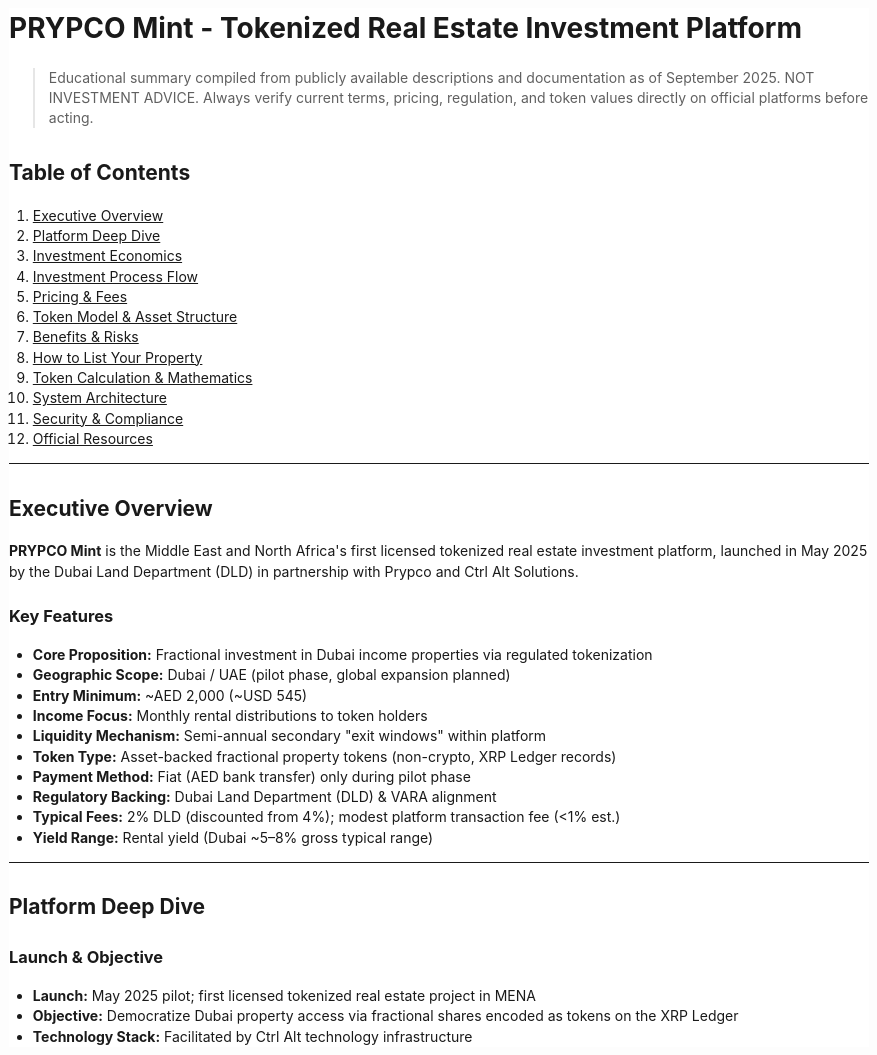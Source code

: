 # PRYPCO Mint - Tokenized Real Estate Investment Platform

> Educational summary compiled from publicly available descriptions and documentation as of September 2025. NOT INVESTMENT ADVICE. Always verify current terms, pricing, regulation, and token values directly on official platforms before acting.

## Table of Contents
1. [Executive Overview](#executive-overview)
2. [Platform Deep Dive](#platform-deep-dive)
3. [Investment Economics](#investment-economics)
4. [Investment Process Flow](#investment-process-flow)
5. [Pricing & Fees](#pricing--fees)
6. [Token Model & Asset Structure](#token-model--asset-structure)
7. [Benefits & Risks](#benefits--risks)
8. [How to List Your Property](#how-to-list-your-property)
9. [Token Calculation & Mathematics](#token-calculation--mathematics)
10. [System Architecture](#system-architecture)
11. [Security & Compliance](#security--compliance)
12. [Official Resources](#official-resources)

---

## Executive Overview

**PRYPCO Mint** is the Middle East and North Africa's first licensed tokenized real estate investment platform, launched in May 2025 by the Dubai Land Department (DLD) in partnership with Prypco and Ctrl Alt Solutions.

### Key Features
- **Core Proposition:** Fractional investment in Dubai income properties via regulated tokenization
- **Geographic Scope:** Dubai / UAE (pilot phase, global expansion planned)
- **Entry Minimum:** ~AED 2,000 (~USD 545)
- **Income Focus:** Monthly rental distributions to token holders
- **Liquidity Mechanism:** Semi-annual secondary "exit windows" within platform
- **Token Type:** Asset-backed fractional property tokens (non-crypto, XRP Ledger records)
- **Payment Method:** Fiat (AED bank transfer) only during pilot phase
- **Regulatory Backing:** Dubai Land Department (DLD) & VARA alignment
- **Typical Fees:** 2% DLD (discounted from 4%); modest platform transaction fee (<1% est.)
- **Yield Range:** Rental yield (Dubai ~5–8% gross typical range)

---

## Platform Deep Dive

### Launch & Objective
- **Launch:** May 2025 pilot; first licensed tokenized real estate project in MENA
- **Objective:** Democratize Dubai property access via fractional shares encoded as tokens on the XRP Ledger
- **Technology Stack:** Facilitated by Ctrl Alt technology infrastructure

